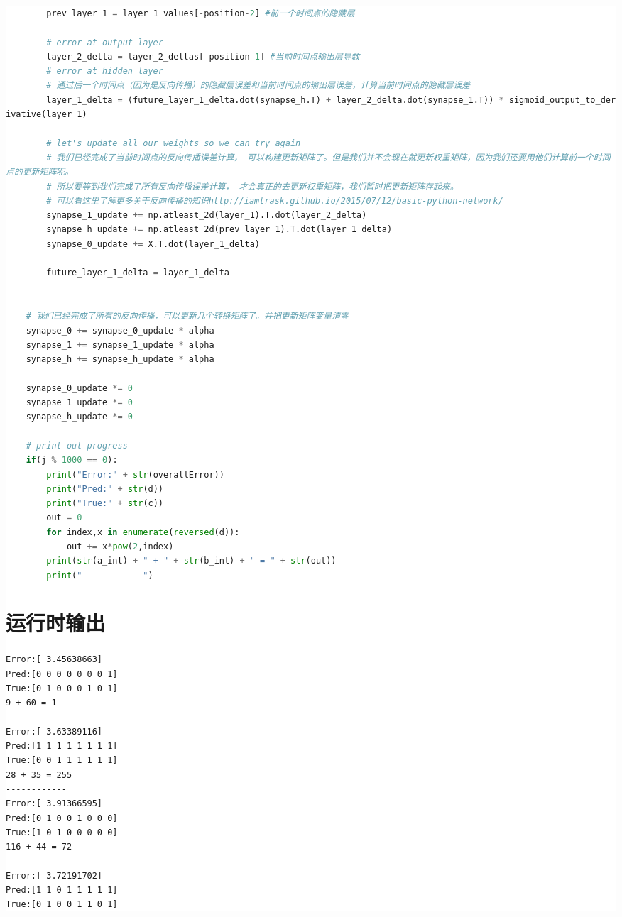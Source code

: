 ```python
        prev_layer_1 = layer_1_values[-position-2] #前一个时间点的隐藏层
        
        # error at output layer
        layer_2_delta = layer_2_deltas[-position-1] #当前时间点输出层导数
        # error at hidden layer
        # 通过后一个时间点（因为是反向传播）的隐藏层误差和当前时间点的输出层误差，计算当前时间点的隐藏层误差
        layer_1_delta = (future_layer_1_delta.dot(synapse_h.T) + layer_2_delta.dot(synapse_1.T)) * sigmoid_output_to_derivative(layer_1)

        # let's update all our weights so we can try again
        # 我们已经完成了当前时间点的反向传播误差计算， 可以构建更新矩阵了。但是我们并不会现在就更新权重矩阵，因为我们还要用他们计算前一个时间点的更新矩阵呢。
        # 所以要等到我们完成了所有反向传播误差计算， 才会真正的去更新权重矩阵，我们暂时把更新矩阵存起来。
        # 可以看这里了解更多关于反向传播的知识http://iamtrask.github.io/2015/07/12/basic-python-network/
        synapse_1_update += np.atleast_2d(layer_1).T.dot(layer_2_delta)
        synapse_h_update += np.atleast_2d(prev_layer_1).T.dot(layer_1_delta)
        synapse_0_update += X.T.dot(layer_1_delta)
        
        future_layer_1_delta = layer_1_delta
    

    # 我们已经完成了所有的反向传播，可以更新几个转换矩阵了。并把更新矩阵变量清零
    synapse_0 += synapse_0_update * alpha
    synapse_1 += synapse_1_update * alpha
    synapse_h += synapse_h_update * alpha

    synapse_0_update *= 0
    synapse_1_update *= 0
    synapse_h_update *= 0
    
    # print out progress
    if(j % 1000 == 0):
        print("Error:" + str(overallError))
        print("Pred:" + str(d))
        print("True:" + str(c))
        out = 0
        for index,x in enumerate(reversed(d)):
            out += x*pow(2,index)
        print(str(a_int) + " + " + str(b_int) + " = " + str(out))
        print("------------")

```

# 运行时输出
```
Error:[ 3.45638663]
Pred:[0 0 0 0 0 0 0 1]
True:[0 1 0 0 0 1 0 1]
9 + 60 = 1
------------
Error:[ 3.63389116]
Pred:[1 1 1 1 1 1 1 1]
True:[0 0 1 1 1 1 1 1]
28 + 35 = 255
------------
Error:[ 3.91366595]
Pred:[0 1 0 0 1 0 0 0]
True:[1 0 1 0 0 0 0 0]
116 + 44 = 72
------------
Error:[ 3.72191702]
Pred:[1 1 0 1 1 1 1 1]
True:[0 1 0 0 1 1 0 1]
```